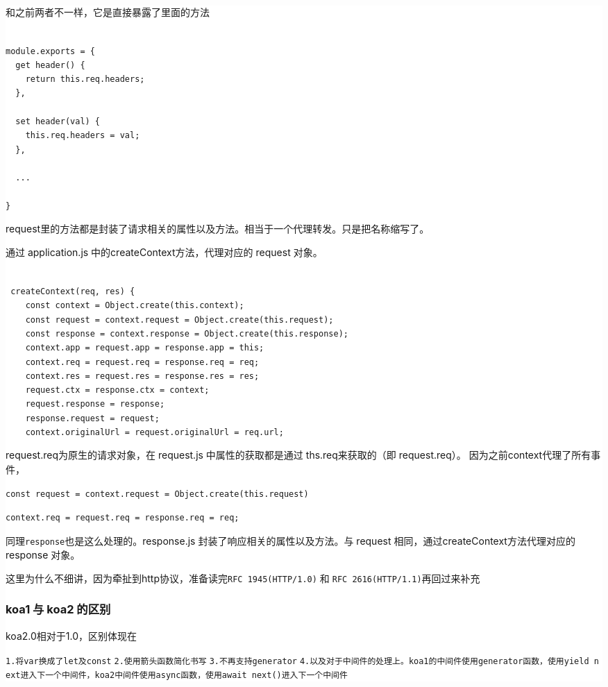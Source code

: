 和之前两者不一样，它是直接暴露了里面的方法

```

module.exports = {
  get header() {
    return this.req.headers;
  },

  set header(val) {
    this.req.headers = val;
  },
  
  ...
  
}

```

request里的方法都是封装了请求相关的属性以及方法。相当于一个代理转发。只是把名称缩写了。

通过 application.js 中的createContext方法，代理对应的 request 对象。

```

 createContext(req, res) {
    const context = Object.create(this.context);
    const request = context.request = Object.create(this.request);
    const response = context.response = Object.create(this.response);
    context.app = request.app = response.app = this;
    context.req = request.req = response.req = req;
    context.res = request.res = response.res = res;
    request.ctx = response.ctx = context;
    request.response = response;
    response.request = request;
    context.originalUrl = request.originalUrl = req.url;

```

request.req为原生的请求对象，在 request.js 中属性的获取都是通过 ths.req来获取的（即 request.req）。 因为之前context代理了所有事件，

`const request = context.request = Object.create(this.request)`

`context.req = request.req = response.req = req;` 


同理`response`也是这么处理的。response.js 封装了响应相关的属性以及方法。与 request 相同，通过createContext方法代理对应的 response 对象。

这里为什么不细讲，因为牵扯到http协议，准备读完`RFC 1945(HTTP/1.0)` 和 `RFC 2616(HTTP/1.1)`再回过来补充





### koa1 与 koa2 的区别

koa2.0相对于1.0，区别体现在

`1.将var换成了let及const`
`2.使用箭头函数简化书写`
`3.不再支持generator`
`4.以及对于中间件的处理上。koa1的中间件使用generator函数，使用yield next进入下一个中间件，koa2中间件使用async函数，使用await next()进入下一个中间件`
